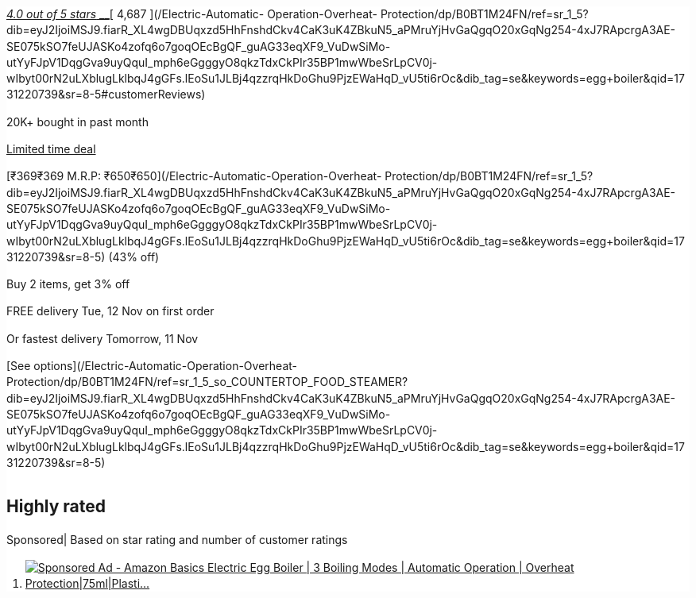 [_4.0 out of 5 stars_ __](javascript:void\(0\))[ 4,687 ](/Electric-Automatic-
Operation-Overheat-
Protection/dp/B0BT1M24FN/ref=sr_1_5?dib=eyJ2IjoiMSJ9.fiarR_XL4wgDBUqxzd5HhFnshdCkv4CaK3uK4ZBkuN5_aPMruYjHvGaQgqO20xGqNg254-4xJ7RApcrgA3AE-
SE075kSO7feUJASKo4zofq6o7goqOEcBgQF_guAG33eqXF9_VuDwSiMo-
utYyFJpV1DqgGva9uyQquI_mph6eGgggyO8qkzTdxCkPIr35BP1mwWbeSrLpCV0j-wIbyt00rN2uLXblugLklbqJ4gGFs.lEoSu1JLBj4qzzrqHkDoGhu9PjzEWaHqD_vU5ti6rOc&dib_tag=se&keywords=egg+boiler&qid=1731220739&sr=8-5#customerReviews)

20K+ bought in past month

[Limited time deal ](/gp/goldbox/)

[₹369₹369 M.R.P: ₹650₹650](/Electric-Automatic-Operation-Overheat-
Protection/dp/B0BT1M24FN/ref=sr_1_5?dib=eyJ2IjoiMSJ9.fiarR_XL4wgDBUqxzd5HhFnshdCkv4CaK3uK4ZBkuN5_aPMruYjHvGaQgqO20xGqNg254-4xJ7RApcrgA3AE-
SE075kSO7feUJASKo4zofq6o7goqOEcBgQF_guAG33eqXF9_VuDwSiMo-
utYyFJpV1DqgGva9uyQquI_mph6eGgggyO8qkzTdxCkPIr35BP1mwWbeSrLpCV0j-wIbyt00rN2uLXblugLklbqJ4gGFs.lEoSu1JLBj4qzzrqHkDoGhu9PjzEWaHqD_vU5ti6rOc&dib_tag=se&keywords=egg+boiler&qid=1731220739&sr=8-5)
(43% off)

Buy 2 items, get 3% off

FREE delivery Tue, 12 Nov on first order

Or fastest delivery Tomorrow, 11 Nov

[See options](/Electric-Automatic-Operation-Overheat-
Protection/dp/B0BT1M24FN/ref=sr_1_5_so_COUNTERTOP_FOOD_STEAMER?dib=eyJ2IjoiMSJ9.fiarR_XL4wgDBUqxzd5HhFnshdCkv4CaK3uK4ZBkuN5_aPMruYjHvGaQgqO20xGqNg254-4xJ7RApcrgA3AE-
SE075kSO7feUJASKo4zofq6o7goqOEcBgQF_guAG33eqXF9_VuDwSiMo-
utYyFJpV1DqgGva9uyQquI_mph6eGgggyO8qkzTdxCkPIr35BP1mwWbeSrLpCV0j-wIbyt00rN2uLXblugLklbqJ4gGFs.lEoSu1JLBj4qzzrqHkDoGhu9PjzEWaHqD_vU5ti6rOc&dib_tag=se&keywords=egg+boiler&qid=1731220739&sr=8-5)

## Highly rated

Sponsored| Based on star rating and number of customer ratings

  1. [![Sponsored Ad - Amazon Basics Electric Egg Boiler | 3 Boiling Modes | Automatic Operation | Overheat Protection|75ml|Plasti...](https://m.media-amazon.com/images/I/71tIWqrBr6L._AC_UL320_.jpg)](/sspa/click?ie=UTF8&spc=MTo0NzY2Mzg0NTIxMjg2ODYwOjE3MzEyMjA3Mzk6c3Bfc2VhcmNoX3RoZW1hdGljOjMwMDAwNDE3ODk2MTAzMjo6MDo6&url=%2FElectric-Automatic-Operation-Overheat-Protection%2Fdp%2FB0BT1M24FN%2Fref%3Dsxin_12_pa_sp_search_thematic_sspa%3Fcontent-id%3Damzn1.sym.cd33fa60-47cd-49f3-80b8-24b1f0cbef97%253Aamzn1.sym.cd33fa60-47cd-49f3-80b8-24b1f0cbef97%26cv_ct_cx%3Degg%2Bboiler%26dib%3DeyJ2IjoiMSJ9.pMgFlJzSGmfbdthguENtPAnOzIJBQZRVWRw8VcAdVQ7FGe6OPT4tUOsR3--X3PaC.u2v9TA5uJNsozjWcrMz_PPaNjH8k0d30yI9SzvmL5Mg%26dib_tag%3Dse%26keywords%3Degg%2Bboiler%26pd_rd_i%3DB0BT1M24FN%26pd_rd_r%3D965b9052-6c45-4db7-89a5-060f04a6d78f%26pd_rd_w%3DpoMQg%26pd_rd_wg%3DPCgFS%26pf_rd_p%3Dcd33fa60-47cd-49f3-80b8-24b1f0cbef97%26pf_rd_r%3D5H9PRPJBGVZQV5TWNX3K%26qid%3D1731220739%26sbo%3DTc8eqSFhUl4VwMzbE4fw%252Fw%253D%253D%26sr%3D1-1-ced4eeeb-b190-41d6-902a-1ecb3fb8b7c4-spons%26sp_csd%3Dd2lkZ2V0TmFtZT1zcF9zZWFyY2hfdGhlbWF0aWM%26psc%3D1)
